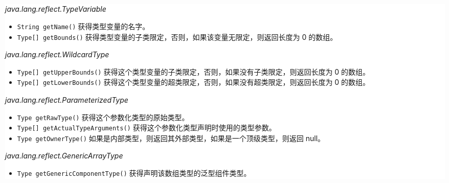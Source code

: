 *java.lang.reflect.TypeVariable*

- `String getName()` 获得类型变量的名字。
- `Type[] getBounds()` 获得类型变量的子类限定，否则，如果该变量无限定，则返回长度为 0 的数组。

*java.lang.reflect.WildcardType*

- `Type[] getUpperBounds()` 获得这个类型变量的子类限定，否则，如果没有子类限定，则返回长度为 0 的数组。
- `Type[] getLowerBounds()` 获得这个类型变量的超类限定，否则，如果没有超类限定，则返回长度为 0 的数组。

*java.lang.reflect.ParameterizedType*

- `Type getRawType()` 获得这个参数化类型的原始类型。
- `Type[] getActualTypeArguments()` 获得这个参数化类型声明时使用的类型参数。
- `Type getOwnerType()` 如果是内部类型，则返回其外部类型，如果是一个顶级类型，则返回 null。

*java.lang.reflect.GenericArrayType*

- `Type getGenericComponentType()` 获得声明该数组类型的泛型组件类型。

